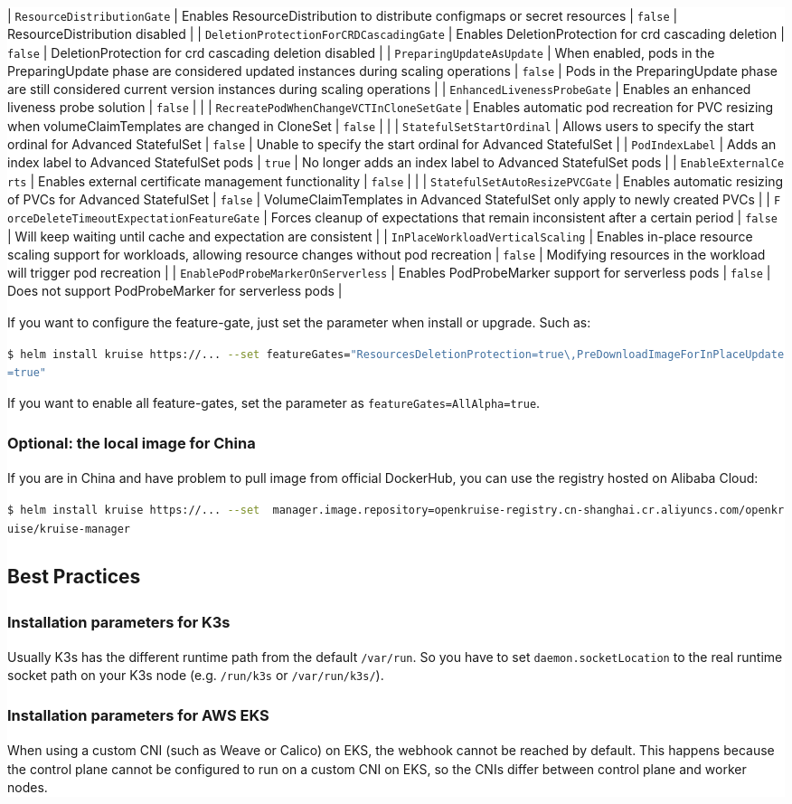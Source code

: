 | `ResourceDistributionGate`                  | Enables ResourceDistribution to distribute configmaps or secret resources                                                                | `false` | ResourceDistribution disabled                                                                                     |
| `DeletionProtectionForCRDCascadingGate`     | Enables DeletionProtection for crd cascading deletion                                                                                    | `false` | DeletionProtection for crd cascading deletion disabled                                                            |
| `PreparingUpdateAsUpdate`                   | When enabled, pods in the PreparingUpdate phase are considered updated instances during scaling operations                               | `false` | Pods in the PreparingUpdate phase are still considered current version instances during scaling operations        |
| `EnhancedLivenessProbeGate`                 | Enables an enhanced liveness probe solution                                                                                              | `false` |                                                                                                                   |
| `RecreatePodWhenChangeVCTInCloneSetGate`    | Enables automatic pod recreation for PVC resizing when volumeClaimTemplates are changed in CloneSet                                      | `false` |                                                                                                                   |
| `StatefulSetStartOrdinal`                   | Allows users to specify the start ordinal for Advanced StatefulSet                                                                       | `false` | Unable to specify the start ordinal for Advanced StatefulSet                                                      |
| `PodIndexLabel`                             | Adds an index label to Advanced StatefulSet pods                                                                                         | `true`  | No longer adds an index label to Advanced StatefulSet pods                                                        |
| `EnableExternalCerts`                       | Enables external certificate management functionality                                                                                    | `false` |                                                                                                                   |
| `StatefulSetAutoResizePVCGate`              | Enables automatic resizing of PVCs for Advanced StatefulSet                                                                              | `false` | VolumeClaimTemplates in Advanced StatefulSet only apply to newly created PVCs                                     |
| `ForceDeleteTimeoutExpectationFeatureGate`  | Forces cleanup of expectations that remain inconsistent after a certain period                                                           | `false` | Will keep waiting until cache and expectation are consistent                                                      |
| `InPlaceWorkloadVerticalScaling`            | Enables in-place resource scaling support for workloads, allowing resource changes without pod recreation                                | `false` | Modifying resources in the workload will trigger pod recreation                                                   |
| `EnablePodProbeMarkerOnServerless`          | Enables PodProbeMarker support for serverless pods                                                                                       | `false` | Does not support PodProbeMarker for serverless pods                                                               |

If you want to configure the feature-gate, just set the parameter when install or upgrade. Such as:

```bash
$ helm install kruise https://... --set featureGates="ResourcesDeletionProtection=true\,PreDownloadImageForInPlaceUpdate=true"
```

If you want to enable all feature-gates, set the parameter as `featureGates=AllAlpha=true`.

### Optional: the local image for China

If you are in China and have problem to pull image from official DockerHub, you can use the registry hosted on Alibaba
Cloud:

```bash
$ helm install kruise https://... --set  manager.image.repository=openkruise-registry.cn-shanghai.cr.aliyuncs.com/openkruise/kruise-manager
```

## Best Practices

### Installation parameters for K3s

Usually K3s has the different runtime path from the default `/var/run`. So you have to set `daemon.socketLocation` to
the real runtime socket path on your K3s node (e.g. `/run/k3s` or `/var/run/k3s/`).

### Installation parameters for AWS EKS

When using a custom CNI (such as Weave or Calico) on EKS, the webhook cannot be reached by default. This happens because
the control plane cannot be configured to run on a custom CNI on EKS, so the CNIs differ between control plane and
worker nodes.
